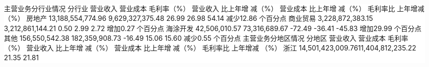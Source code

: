 主营业务分行业情况
分行业
营业收入
营业成本
毛利率（%）
营业收入
比上年增
减（%）
营业成本
比上年增
减（%）
毛利率比
上年增减
（%）
房地产
13,188,554,774.96
9,629,327,375.48
26.99
26.98
54.14
减少12.86
个百分点
商业贸易
3,228,872,383.15
3,212,861,144.21
0.50
2.99
2.72
增加0.27
个百分点
海涂开发
42,506,010.57
73,316,689.67
-72.49
-36.41
-45.83
增加29.99
个百分点
其他
156,550,542.38
182,359,908.73
-16.49
15.06
15.60
减少0.55
个百分点
主营业务分地区情况
分地区
营业收入
营业成本
毛利率（%）
营业收入
比上年增
减（%）
营业成本
比上年增
减（%）
毛利率比
上年增减
（%）
浙江
14,501,423,009.7611,404,812,235.22
21.35
21.81